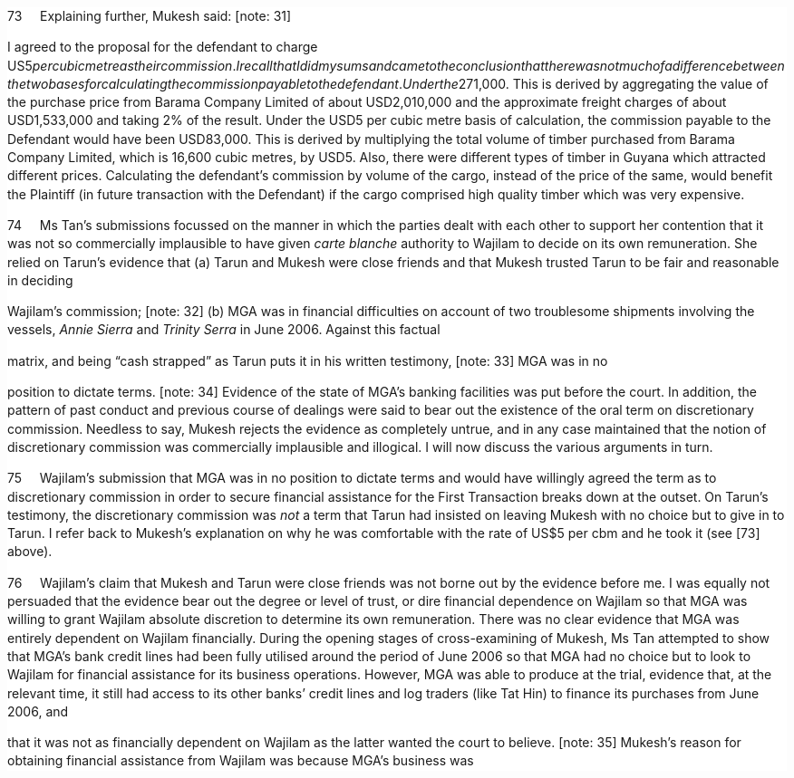73     Explaining further, Mukesh said: [note: 31] 

 I agreed to the proposal for the defendant to charge US$5 per cubic metre as their commission. I recall that I did my sums and came to the conclusion that there was not much of a difference between the two bases for calculating the commission payable to the defendant. Under the 2% basis of calculation, the commission payable to the defendant would have been about US$71,000. This is derived by aggregating the value of the purchase price from Barama Company Limited of about USD2,010,000 and the approximate freight charges of about USD1,533,000 and taking 2% of the result. Under the USD5 per cubic metre basis of calculation, the commission payable to the Defendant would have been USD83,000. This is derived by multiplying the total volume of timber purchased from Barama Company Limited, which is 16,600 cubic metres, by USD5. Also, there were different types of timber in Guyana which attracted different prices. Calculating the defendant’s commission by volume of the cargo, instead of the price of the same, would benefit the Plaintiff (in future transaction with the Defendant) if the cargo comprised high quality timber which was very expensive. 

74     Ms Tan’s submissions focussed on the manner in which the parties dealt with each other to support her contention that it was not so commercially implausible to have given _carte blanche_ authority to Wajilam to decide on its own remuneration. She relied on Tarun’s evidence that (a) Tarun and Mukesh were close friends and that Mukesh trusted Tarun to be fair and reasonable in deciding 

Wajilam’s commission; [note: 32] (b) MGA was in financial difficulties on account of two troublesome shipments involving the vessels, _Annie Sierra_ and _Trinity Serra_ in June 2006. Against this factual 

matrix, and being “cash strapped” as Tarun puts it in his written testimony, [note: 33] MGA was in no 

position to dictate terms. [note: 34] Evidence of the state of MGA’s banking facilities was put before the court. In addition, the pattern of past conduct and previous course of dealings were said to bear out the existence of the oral term on discretionary commission. Needless to say, Mukesh rejects the evidence as completely untrue, and in any case maintained that the notion of discretionary commission was commercially implausible and illogical. I will now discuss the various arguments in turn. 


75     Wajilam’s submission that MGA was in no position to dictate terms and would have willingly agreed the term as to discretionary commission in order to secure financial assistance for the First Transaction breaks down at the outset. On Tarun’s testimony, the discretionary commission was _not_ a term that Tarun had insisted on leaving Mukesh with no choice but to give in to Tarun. I refer back to Mukesh’s explanation on why he was comfortable with the rate of US$5 per cbm and he took it (see [73] above). 

76     Wajilam’s claim that Mukesh and Tarun were close friends was not borne out by the evidence before me. I was equally not persuaded that the evidence bear out the degree or level of trust, or dire financial dependence on Wajilam so that MGA was willing to grant Wajilam absolute discretion to determine its own remuneration. There was no clear evidence that MGA was entirely dependent on Wajilam financially. During the opening stages of cross-examining of Mukesh, Ms Tan attempted to show that MGA’s bank credit lines had been fully utilised around the period of June 2006 so that MGA had no choice but to look to Wajilam for financial assistance for its business operations. However, MGA was able to produce at the trial, evidence that, at the relevant time, it still had access to its other banks’ credit lines and log traders (like Tat Hin) to finance its purchases from June 2006, and 

that it was not as financially dependent on Wajilam as the latter wanted the court to believe. [note: 35] Mukesh’s reason for obtaining financial assistance from Wajilam was because MGA’s business was 
